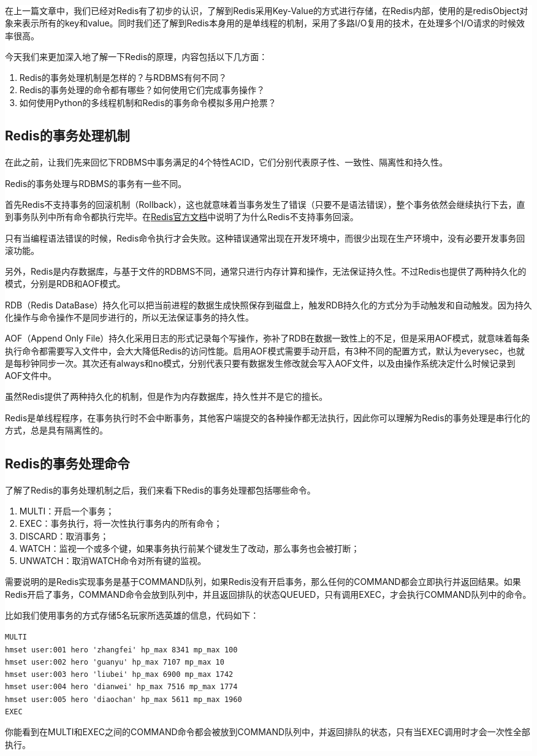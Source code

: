 在上一篇文章中，我们已经对Redis有了初步的认识，了解到Redis采用Key-Value的方式进行存储，在Redis内部，使用的是redisObject对象来表示所有的key和value。同时我们还了解到Redis本身用的是单线程的机制，采用了多路I/O复用的技术，在处理多个I/O请求的时候效率很高。

今天我们来更加深入地了解一下Redis的原理，内容包括以下几方面：

1. Redis的事务处理机制是怎样的？与RDBMS有何不同？
2. Redis的事务处理的命令都有哪些？如何使用它们完成事务操作？
3. 如何使用Python的多线程机制和Redis的事务命令模拟多用户抢票？

## Redis的事务处理机制

在此之前，让我们先来回忆下RDBMS中事务满足的4个特性ACID，它们分别代表原子性、一致性、隔离性和持久性。

Redis的事务处理与RDBMS的事务有一些不同。

首先Redis不支持事务的回滚机制（Rollback），这也就意味着当事务发生了错误（只要不是语法错误），整个事务依然会继续执行下去，直到事务队列中所有命令都执行完毕。在[Redis官方文档](https://redis.io/topics/transactions)中说明了为什么Redis不支持事务回滚。

只有当编程语法错误的时候，Redis命令执行才会失败。这种错误通常出现在开发环境中，而很少出现在生产环境中，没有必要开发事务回滚功能。

另外，Redis是内存数据库，与基于文件的RDBMS不同，通常只进行内存计算和操作，无法保证持久性。不过Redis也提供了两种持久化的模式，分别是RDB和AOF模式。

RDB（Redis DataBase）持久化可以把当前进程的数据生成快照保存到磁盘上，触发RDB持久化的方式分为手动触发和自动触发。因为持久化操作与命令操作不是同步进行的，所以无法保证事务的持久性。

AOF（Append Only File）持久化采用日志的形式记录每个写操作，弥补了RDB在数据一致性上的不足，但是采用AOF模式，就意味着每条执行命令都需要写入文件中，会大大降低Redis的访问性能。启用AOF模式需要手动开启，有3种不同的配置方式，默认为everysec，也就是每秒钟同步一次。其次还有always和no模式，分别代表只要有数据发生修改就会写入AOF文件，以及由操作系统决定什么时候记录到AOF文件中。

虽然Redis提供了两种持久化的机制，但是作为内存数据库，持久性并不是它的擅长。

Redis是单线程程序，在事务执行时不会中断事务，其他客户端提交的各种操作都无法执行，因此你可以理解为Redis的事务处理是串行化的方式，总是具有隔离性的。

## Redis的事务处理命令

了解了Redis的事务处理机制之后，我们来看下Redis的事务处理都包括哪些命令。

1. MULTI：开启一个事务；
2. EXEC：事务执行，将一次性执行事务内的所有命令；
3. DISCARD：取消事务；
4. WATCH：监视一个或多个键，如果事务执行前某个键发生了改动，那么事务也会被打断；
5. UNWATCH：取消WATCH命令对所有键的监视。

需要说明的是Redis实现事务是基于COMMAND队列，如果Redis没有开启事务，那么任何的COMMAND都会立即执行并返回结果。如果Redis开启了事务，COMMAND命令会放到队列中，并且返回排队的状态QUEUED，只有调用EXEC，才会执行COMMAND队列中的命令。

比如我们使用事务的方式存储5名玩家所选英雄的信息，代码如下：

```
MULTI
hmset user:001 hero 'zhangfei' hp_max 8341 mp_max 100
hmset user:002 hero 'guanyu' hp_max 7107 mp_max 10
hmset user:003 hero 'liubei' hp_max 6900 mp_max 1742
hmset user:004 hero 'dianwei' hp_max 7516 mp_max 1774
hmset user:005 hero 'diaochan' hp_max 5611 mp_max 1960
EXEC
```

你能看到在MULTI和EXEC之间的COMMAND命令都会被放到COMMAND队列中，并返回排队的状态，只有当EXEC调用时才会一次性全部执行。
